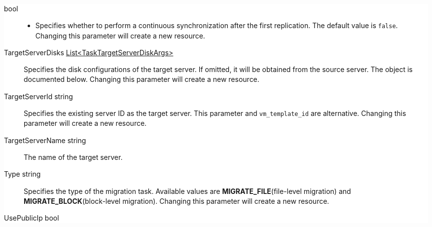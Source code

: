 </span>
        <span class="property-indicator"></span>
        <span class="property-type">bool</span>
    </dt>
    <dd><ul>
<li>Specifies whether to perform a continuous synchronization after the first replication.
The default value is <code>false</code>. Changing this parameter will create a new resource.</li>
</ul>
</dd><dt class="property-optional property-replacement"
            title="Optional">
        <span id="state_targetserverdisks_csharp">
<a data-swiftype-name="resource-property" data-swiftype-type="text" href="#state_targetserverdisks_csharp" style="color: inherit; text-decoration: inherit;">Target<wbr>Server<wbr>Disks</a>
</span>
        <span class="property-indicator"></span>
        <span class="property-type"><a href="#tasktargetserverdisk">List&lt;Task<wbr>Target<wbr>Server<wbr>Disk<wbr>Args&gt;</a></span>
    </dt>
    <dd><p>Specifies the disk configurations of the target server.
If omitted, it will be obtained from the source server. The object
is documented below. Changing this parameter will create a new resource.</p>
</dd><dt class="property-optional property-replacement"
            title="Optional">
        <span id="state_targetserverid_csharp">
<a data-swiftype-name="resource-property" data-swiftype-type="text" href="#state_targetserverid_csharp" style="color: inherit; text-decoration: inherit;">Target<wbr>Server<wbr>Id</a>
</span>
        <span class="property-indicator"></span>
        <span class="property-type">string</span>
    </dt>
    <dd><p>Specifies the existing server ID as the target server.
This parameter and <code>vm_template_id</code> are alternative. Changing this parameter will create a new resource.</p>
</dd><dt class="property-optional"
            title="Optional">
        <span id="state_targetservername_csharp">
<a data-swiftype-name="resource-property" data-swiftype-type="text" href="#state_targetservername_csharp" style="color: inherit; text-decoration: inherit;">Target<wbr>Server<wbr>Name</a>
</span>
        <span class="property-indicator"></span>
        <span class="property-type">string</span>
    </dt>
    <dd><p>The name of the target server.</p>
</dd><dt class="property-optional property-replacement"
            title="Optional">
        <span id="state_type_csharp">
<a data-swiftype-name="resource-property" data-swiftype-type="text" href="#state_type_csharp" style="color: inherit; text-decoration: inherit;">Type</a>
</span>
        <span class="property-indicator"></span>
        <span class="property-type">string</span>
    </dt>
    <dd><p>Specifies the type of the migration task. Available values are
<strong>MIGRATE_FILE</strong>(file-level migration) and <strong>MIGRATE_BLOCK</strong>(block-level migration).
Changing this parameter will create a new resource.</p>
</dd><dt class="property-optional property-replacement"
            title="Optional">
        <span id="state_usepublicip_csharp">
<a data-swiftype-name="resource-property" data-swiftype-type="text" href="#state_usepublicip_csharp" style="color: inherit; text-decoration: inherit;">Use<wbr>Public<wbr>Ip</a>
</span>
        <span class="property-indicator"></span>
        <span class="property-type">bool</span>